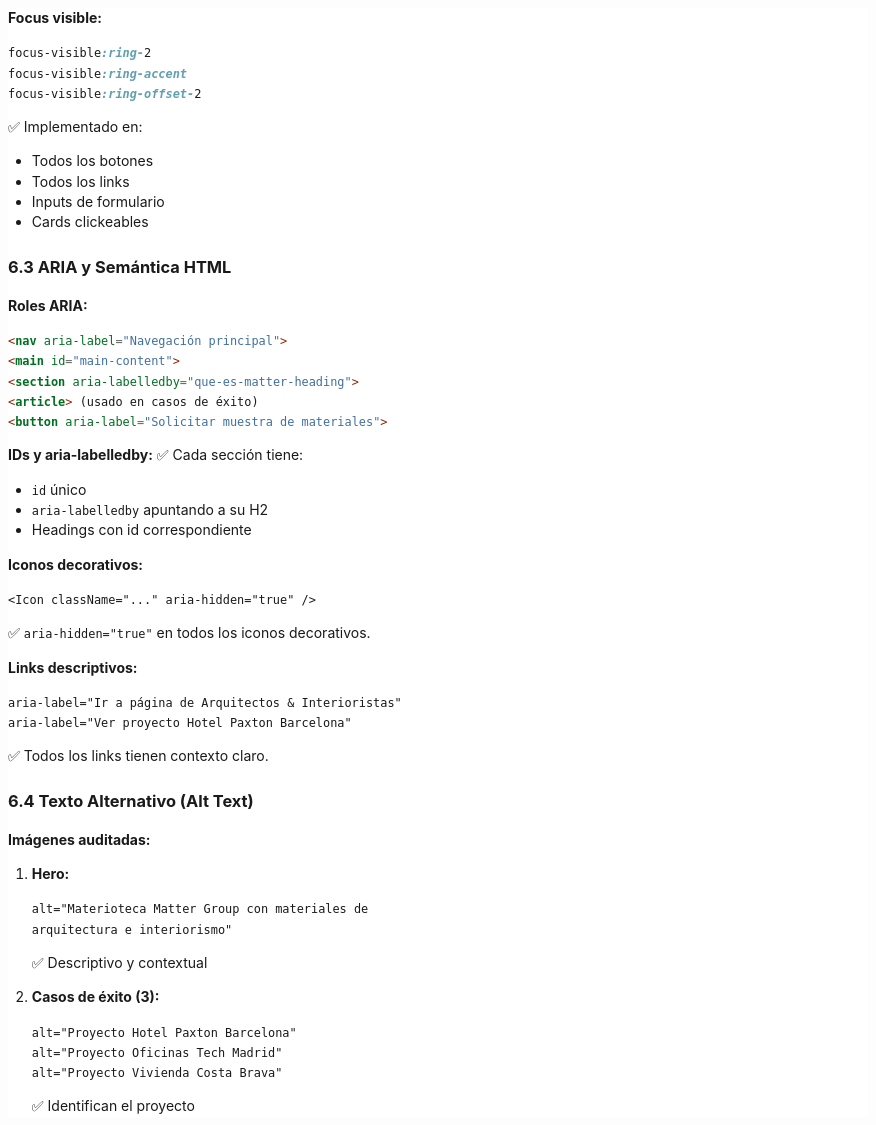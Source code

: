**Focus visible:**
```css
focus-visible:ring-2 
focus-visible:ring-accent 
focus-visible:ring-offset-2
```
✅ Implementado en:
- Todos los botones
- Todos los links
- Inputs de formulario
- Cards clickeables

### 6.3 ARIA y Semántica HTML

**Roles ARIA:**
```html
<nav aria-label="Navegación principal">
<main id="main-content">
<section aria-labelledby="que-es-matter-heading">
<article> (usado en casos de éxito)
<button aria-label="Solicitar muestra de materiales">
```

**IDs y aria-labelledby:**
✅ Cada sección tiene:
- `id` único
- `aria-labelledby` apuntando a su H2
- Headings con id correspondiente

**Iconos decorativos:**
```tsx
<Icon className="..." aria-hidden="true" />
```
✅ `aria-hidden="true"` en todos los iconos decorativos.

**Links descriptivos:**
```tsx
aria-label="Ir a página de Arquitectos & Interioristas"
aria-label="Ver proyecto Hotel Paxton Barcelona"
```
✅ Todos los links tienen contexto claro.

### 6.4 Texto Alternativo (Alt Text)

**Imágenes auditadas:**

1. **Hero:**
   ```html
   alt="Materioteca Matter Group con materiales de 
   arquitectura e interiorismo"
   ```
   ✅ Descriptivo y contextual

2. **Casos de éxito (3):**
   ```html
   alt="Proyecto Hotel Paxton Barcelona"
   alt="Proyecto Oficinas Tech Madrid"
   alt="Proyecto Vivienda Costa Brava"
   ```
   ✅ Identifican el proyecto
